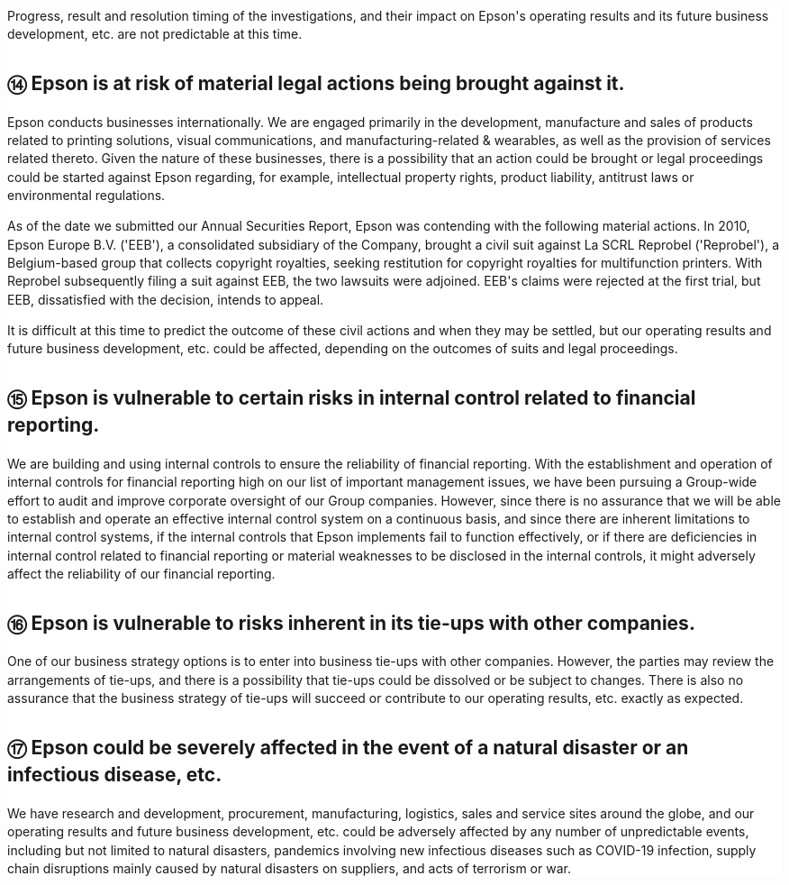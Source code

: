 Progress, result and resolution timing of the investigations, and their impact on Epson's operating results and its future business development, etc. are not predictable at this time.

## ⑭ Epson is at risk of material legal actions being brought against it.

Epson conducts businesses internationally. We are engaged primarily in the development, manufacture and sales of products related to printing solutions, visual communications, and manufacturing-related &amp; wearables, as well as the provision of services related thereto. Given the nature of these businesses, there is a possibility that an action could be brought or legal proceedings could be started against Epson regarding, for example, intellectual property rights, product liability, antitrust laws or environmental regulations.

As of the date we submitted our Annual Securities Report, Epson was contending with the following material actions. In 2010, Epson Europe B.V. ('EEB'), a consolidated subsidiary of the Company, brought a civil suit against La SCRL Reprobel ('Reprobel'), a Belgium-based group that collects copyright royalties, seeking restitution for copyright royalties for multifunction printers. With Reprobel subsequently filing a suit against EEB, the two lawsuits were adjoined. EEB's claims were rejected at the first trial, but EEB, dissatisfied with the decision, intends to appeal.

It is difficult at this time to predict the outcome of these civil actions and when they may be settled, but our operating results  and  future  business  development,  etc.  could  be  affected,  depending  on  the  outcomes  of  suits  and  legal proceedings.

## ⑮ Epson is vulnerable to certain risks in internal control related to financial reporting.

We are building and using internal controls to ensure the reliability of financial reporting. With the establishment and operation of internal controls for financial reporting high on our list of important management issues, we have been pursuing a Group-wide effort to audit and improve corporate oversight of our Group companies. However, since there is no assurance that we will be able to establish and operate an effective internal control system on a continuous basis,  and  since  there  are  inherent  limitations  to  internal  control  systems,  if  the  internal  controls  that  Epson implements fail to function effectively, or if there are deficiencies in internal control related to financial reporting or material weaknesses to be disclosed in the internal controls, it might adversely affect the reliability of our financial reporting.

## ⑯ Epson is vulnerable to risks inherent in its tie-ups with other companies.

One of our business strategy options is to enter into business tie-ups with other companies. However, the parties may review the arrangements of tie-ups, and there is a possibility that tie-ups could be dissolved or be subject to changes. There is also no assurance that the business strategy of tie-ups will succeed or contribute to our operating results, etc. exactly as expected.

## ⑰ Epson could be severely affected in the event of a natural disaster or an infectious disease, etc.

We have research and development, procurement, manufacturing, logistics, sales and service sites around the globe, and  our  operating  results  and  future  business  development,  etc.  could  be  adversely  affected  by  any  number  of unpredictable events, including but not limited to natural disasters, pandemics involving new infectious diseases such as  COVID-19  infection,  supply  chain  disruptions  mainly  caused  by  natural  disasters  on  suppliers,  and  acts  of terrorism or war.
